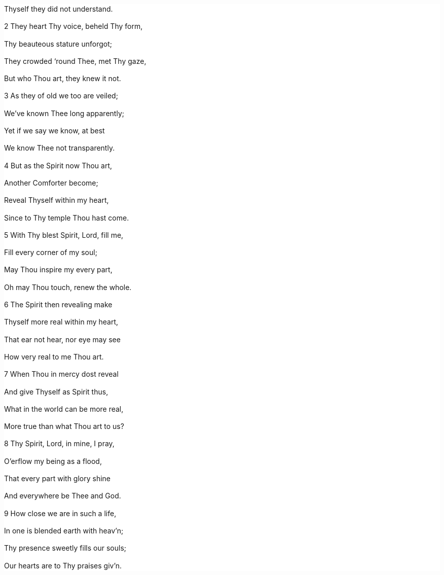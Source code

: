 Thyself they did not understand.

2 They heart Thy voice, beheld Thy form,

Thy beauteous stature unforgot;

They crowded ‘round Thee, met Thy gaze,

But who Thou art, they knew it not.

3 As they of old we too are veiled;

We’ve known Thee long apparently;

Yet if we say we know, at best

We know Thee not transparently.

4 But as the Spirit now Thou art,

Another Comforter become;

Reveal Thyself within my heart,

Since to Thy temple Thou hast come.

5 With Thy blest Spirit, Lord, fill me,

Fill every corner of my soul;

May Thou inspire my every part,

Oh may Thou touch, renew the whole.

6 The Spirit then revealing make

Thyself more real within my heart,

That ear not hear, nor eye may see

How very real to me Thou art.

7 When Thou in mercy dost reveal

And give Thyself as Spirit thus,

What in the world can be more real,

More true than what Thou art to us?

8 Thy Spirit, Lord, in mine, I pray,

O’erflow my being as a flood,

That every part with glory shine

And everywhere be Thee and God.

9 How close we are in such a life,

In one is blended earth with heav’n;

Thy presence sweetly fills our souls;

Our hearts are to Thy praises giv’n.

